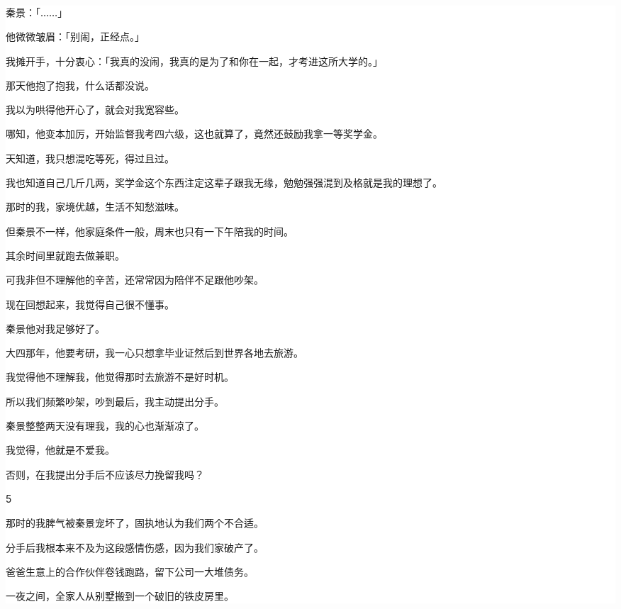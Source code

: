 秦景：「……」


他微微皱眉：「别闹，正经点。」


我摊开手，十分衷心：「我真的没闹，我真的是为了和你在一起，才考进这所大学的。」


那天他抱了抱我，什么话都没说。


我以为哄得他开心了，就会对我宽容些。


哪知，他变本加厉，开始监督我考四六级，这也就算了，竟然还鼓励我拿一等奖学金。


天知道，我只想混吃等死，得过且过。


我也知道自己几斤几两，奖学金这个东西注定这辈子跟我无缘，勉勉强强混到及格就是我的理想了。


那时的我，家境优越，生活不知愁滋味。


但秦景不一样，他家庭条件一般，周末也只有一下午陪我的时间。


其余时间里就跑去做兼职。


可我非但不理解他的辛苦，还常常因为陪伴不足跟他吵架。


现在回想起来，我觉得自己很不懂事。


秦景他对我足够好了。


大四那年，他要考研，我一心只想拿毕业证然后到世界各地去旅游。


我觉得他不理解我，他觉得那时去旅游不是好时机。


所以我们频繁吵架，吵到最后，我主动提出分手。


秦景整整两天没有理我，我的心也渐渐凉了。


我觉得，他就是不爱我。


否则，在我提出分手后不应该尽力挽留我吗？


5


那时的我脾气被秦景宠坏了，固执地认为我们两个不合适。


分手后我根本来不及为这段感情伤感，因为我们家破产了。


爸爸生意上的合作伙伴卷钱跑路，留下公司一大堆债务。


一夜之间，全家人从别墅搬到一个破旧的铁皮房里。
